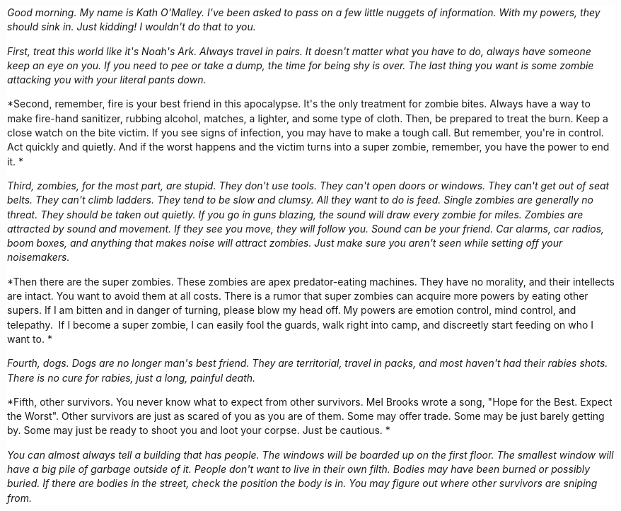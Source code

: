 *Good morning. My name is Kath O'Malley. I've been asked to pass on a
few little nuggets of information. With my powers, they should sink in.
Just kidding! I wouldn't do that to you.*

*First, treat this world like it's Noah's Ark. Always travel in pairs.
It doesn't matter what you have to do, always have someone keep an eye
on you. If you need to pee or take a dump, the time for being shy is
over. The last thing you want is some zombie attacking you with your
literal pants down.*

*Second, remember, fire is your best friend in this apocalypse. It's the
only treatment for zombie bites. Always have a way to make fire-hand
sanitizer, rubbing alcohol, matches, a lighter, and some type of cloth.
Then, be prepared to treat the burn. Keep a close watch on the bite
victim. If you see signs of infection, you may have to make a tough
call. But remember, you're in control. Act quickly and quietly. And if
the worst happens and the victim turns into a super zombie, remember,
you have the power to end it. *

*Third, zombies, for the most part, are stupid. They don't use tools.
They can't open doors or windows. They can't get out of seat belts. They
can't climb ladders. They tend to be slow and clumsy. All they want to
do is feed. Single zombies are generally no threat. They should be taken
out quietly. If you go in guns blazing, the sound will draw every zombie
for miles. Zombies are attracted by sound and movement. If they see you
move, they will follow you. Sound can be your friend. Car alarms, car
radios, boom boxes, and anything that makes noise will attract zombies.
Just make sure you aren't seen while setting off your noisemakers.*

*Then there are the super zombies. These zombies are apex
predator-eating machines. They have no morality, and their intellects
are intact. You want to avoid them at all costs. There is a rumor that
super zombies can acquire more powers by eating other supers. If I am
bitten and in danger of turning, please blow my head off. My powers are
emotion control, mind control, and telepathy.  If I become a super
zombie, I can easily fool the guards, walk right into camp, and
discreetly start feeding on who I want to. *

*Fourth, dogs. Dogs are no longer man's best friend. They are
territorial, travel in packs, and most haven't had their rabies shots.
There is no cure for rabies, just a long, painful death.*

*Fifth, other survivors. You never know what to expect from other
survivors. Mel Brooks wrote a song, "Hope for the Best. Expect the
Worst". Other survivors are just as scared of you as you are of them.
Some may offer trade. Some may be just barely getting by. Some may just
be ready to shoot you and loot your corpse. Just be cautious. *

*You can almost always tell a building that has people. The windows will
be boarded up on the first floor. The smallest window will have a big
pile of garbage outside of it. People don't want to live in their own
filth. Bodies may have been burned or possibly buried. If there are
bodies in the street, check the position the body is in. You may figure
out where other survivors are sniping from.*
